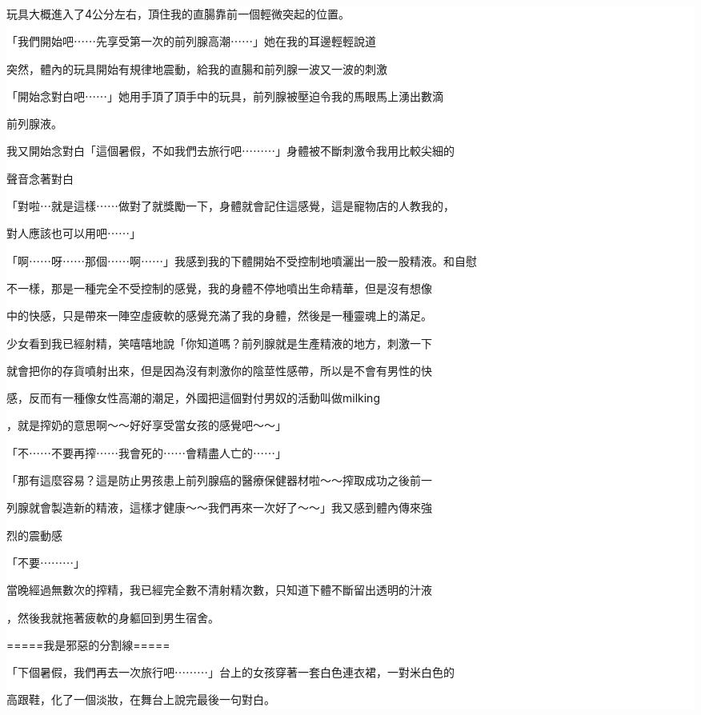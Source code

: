 

玩具大概進入了4公分左右，頂住我的直腸靠前一個輕微突起的位置。

「我們開始吧⋯⋯先享受第一次的前列腺高潮⋯⋯」她在我的耳邊輕輕說道

突然，體內的玩具開始有規律地震動，給我的直腸和前列腺一波又一波的刺激



「開始念對白吧⋯⋯」她用手頂了頂手中的玩具，前列腺被壓迫令我的馬眼馬上湧出數滴

前列腺液。

我又開始念對白「這個暑假，不如我們去旅行吧⋯⋯⋯」身體被不斷刺激令我用比較尖細的

聲音念著對白



「對啦⋯就是這樣⋯⋯做對了就獎勵一下，身體就會記住這感覺，這是寵物店的人教我的，

對人應該也可以用吧⋯⋯」



「啊⋯⋯呀⋯⋯那個⋯⋯啊⋯⋯」我感到我的下體開始不受控制地噴灑出一股一股精液。和自慰

不一樣，那是一種完全不受控制的感覺，我的身體不停地噴出生命精華，但是沒有想像

中的快感，只是帶來一陣空虛疲軟的感覺充滿了我的身體，然後是一種靈魂上的滿足。



少女看到我已經射精，笑嘻嘻地說「你知道嗎？前列腺就是生產精液的地方，刺激一下

就會把你的存貨噴射出來，但是因為沒有刺激你的陰莖性感帶，所以是不會有男性的快

感，反而有一種像女性高潮的潮足，外國把這個對付男奴的活動叫做milking

，就是搾奶的意思啊～～好好享受當女孩的感覺吧～～」

「不⋯⋯不要再搾⋯⋯我會死的⋯⋯會精盡人亡的⋯⋯」



「那有這麼容易？這是防止男孩患上前列腺癌的醫療保健器材啦～～搾取成功之後前一

列腺就會製造新的精液，這樣才健康～～我們再來一次好了～～」我又感到體內傳來強

烈的震動感



「不要⋯⋯⋯」



當晚經過無數次的搾精，我已經完全數不清射精次數，只知道下體不斷留出透明的汁液

，然後我就拖著疲軟的身軀回到男生宿舍。

=====我是邪惡的分割線=====



「下個暑假，我們再去一次旅行吧⋯⋯⋯」台上的女孩穿著一套白色連衣裙，一對米白色的

高跟鞋，化了一個淡妝，在舞台上說完最後一句對白。

